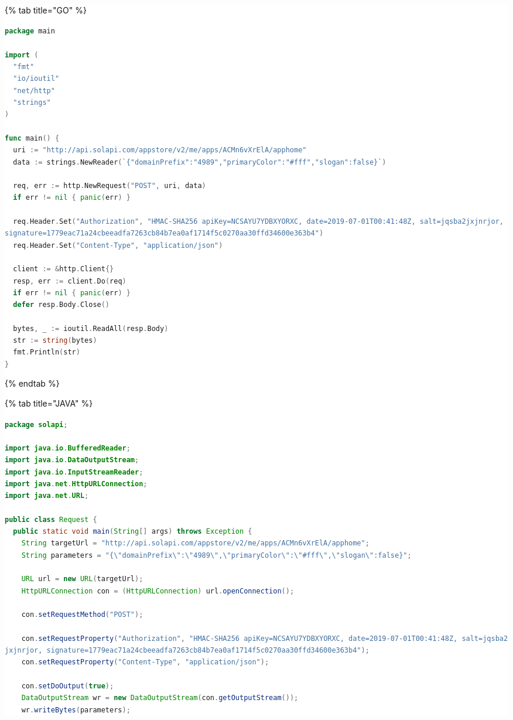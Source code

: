 {% tab title="GO" %}

```go
package main

import (
  "fmt"
  "io/ioutil"
  "net/http"
  "strings"
)

func main() {
  uri := "http://api.solapi.com/appstore/v2/me/apps/ACMn6vXrElA/apphome"
  data := strings.NewReader(`{"domainPrefix":"4989","primaryColor":"#fff","slogan":false}`)

  req, err := http.NewRequest("POST", uri, data)
  if err != nil { panic(err) }

  req.Header.Set("Authorization", "HMAC-SHA256 apiKey=NCSAYU7YDBXYORXC, date=2019-07-01T00:41:48Z, salt=jqsba2jxjnrjor, signature=1779eac71a24cbeeadfa7263cb84b7ea0af1714f5c0270aa30ffd34600e363b4")
  req.Header.Set("Content-Type", "application/json")

  client := &http.Client{}
  resp, err := client.Do(req)
  if err != nil { panic(err) }
  defer resp.Body.Close()

  bytes, _ := ioutil.ReadAll(resp.Body)
  str := string(bytes)
  fmt.Println(str)
}

```
{% endtab %}

{% tab title="JAVA" %}

```java
package solapi;

import java.io.BufferedReader;
import java.io.DataOutputStream;
import java.io.InputStreamReader;
import java.net.HttpURLConnection;
import java.net.URL;

public class Request {
  public static void main(String[] args) throws Exception {
    String targetUrl = "http://api.solapi.com/appstore/v2/me/apps/ACMn6vXrElA/apphome";
    String parameters = "{\"domainPrefix\":\"4989\",\"primaryColor\":\"#fff\",\"slogan\":false}";

    URL url = new URL(targetUrl);
    HttpURLConnection con = (HttpURLConnection) url.openConnection();

    con.setRequestMethod("POST");

    con.setRequestProperty("Authorization", "HMAC-SHA256 apiKey=NCSAYU7YDBXYORXC, date=2019-07-01T00:41:48Z, salt=jqsba2jxjnrjor, signature=1779eac71a24cbeeadfa7263cb84b7ea0af1714f5c0270aa30ffd34600e363b4");
    con.setRequestProperty("Content-Type", "application/json");

    con.setDoOutput(true);
    DataOutputStream wr = new DataOutputStream(con.getOutputStream());
    wr.writeBytes(parameters);
```